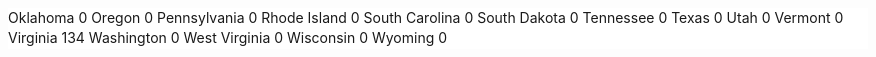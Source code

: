   </tr>
  <tr>
   <td style="text-align:left;"> Oklahoma </td>
   <td style="text-align:right;"> 0 </td>
  </tr>
  <tr>
   <td style="text-align:left;"> Oregon </td>
   <td style="text-align:right;"> 0 </td>
  </tr>
  <tr>
   <td style="text-align:left;"> Pennsylvania </td>
   <td style="text-align:right;"> 0 </td>
  </tr>
  <tr>
   <td style="text-align:left;"> Rhode Island </td>
   <td style="text-align:right;"> 0 </td>
  </tr>
  <tr>
   <td style="text-align:left;"> South Carolina </td>
   <td style="text-align:right;"> 0 </td>
  </tr>
  <tr>
   <td style="text-align:left;"> South Dakota </td>
   <td style="text-align:right;"> 0 </td>
  </tr>
  <tr>
   <td style="text-align:left;"> Tennessee </td>
   <td style="text-align:right;"> 0 </td>
  </tr>
  <tr>
   <td style="text-align:left;"> Texas </td>
   <td style="text-align:right;"> 0 </td>
  </tr>
  <tr>
   <td style="text-align:left;"> Utah </td>
   <td style="text-align:right;"> 0 </td>
  </tr>
  <tr>
   <td style="text-align:left;"> Vermont </td>
   <td style="text-align:right;"> 0 </td>
  </tr>
  <tr>
   <td style="text-align:left;"> Virginia </td>
   <td style="text-align:right;"> 134 </td>
  </tr>
  <tr>
   <td style="text-align:left;"> Washington </td>
   <td style="text-align:right;"> 0 </td>
  </tr>
  <tr>
   <td style="text-align:left;"> West Virginia </td>
   <td style="text-align:right;"> 0 </td>
  </tr>
  <tr>
   <td style="text-align:left;"> Wisconsin </td>
   <td style="text-align:right;"> 0 </td>
  </tr>
  <tr>
   <td style="text-align:left;"> Wyoming </td>
   <td style="text-align:right;"> 0 </td>
  </tr>
</tbody>
</table>
